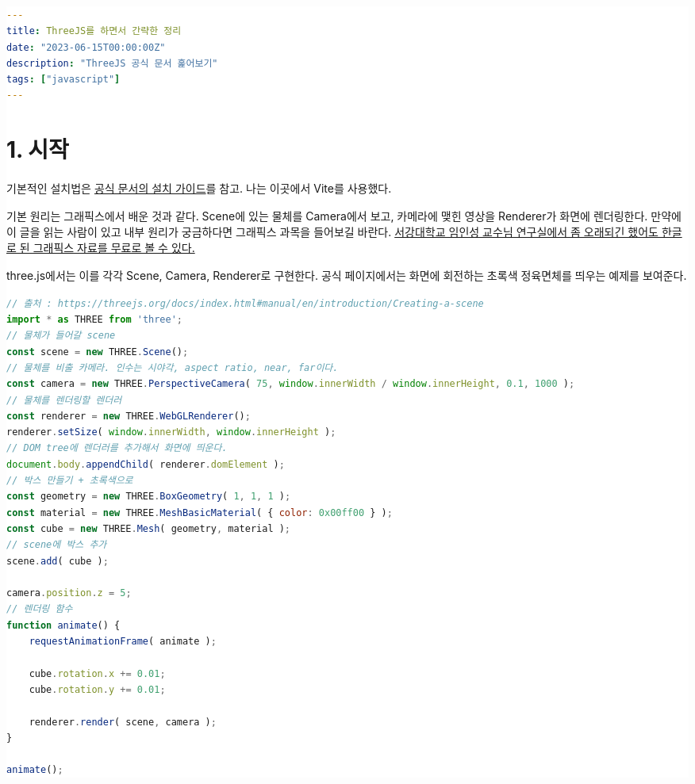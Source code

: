 ```yaml
---
title: ThreeJS를 하면서 간략한 정리
date: "2023-06-15T00:00:00Z"
description: "ThreeJS 공식 문서 훑어보기"
tags: ["javascript"]
---
```


# 1. 시작

기본적인 설치법은 [공식 문서의 설치 가이드](https://threejs.org/docs/index.html#manual/en/introduction/Installation)를 참고. 나는 이곳에서 Vite를 사용했다.

기본 원리는 그래픽스에서 배운 것과 같다. Scene에 있는 물체를 Camera에서 보고, 카메라에 맺힌 영상을 Renderer가 화면에 렌더링한다. 만약에 이 글을 읽는 사람이 있고 내부 원리가 궁금하다면 그래픽스 과목을 들어보길 바란다. [서강대학교 임인성 교수님 연구실에서 좀 오래되긴 했어도 한글로 된 그래픽스 자료를 무료로 볼 수 있다.](http://grmanet.sogang.ac.kr/publications.html#book)

three.js에서는 이를 각각 Scene, Camera, Renderer로 구현한다. 공식 페이지에서는 화면에 회전하는 초록색 정육면체를 띄우는 예제를 보여준다.

```javascript
// 출처 : https://threejs.org/docs/index.html#manual/en/introduction/Creating-a-scene
import * as THREE from 'three';
// 물체가 들어갈 scene
const scene = new THREE.Scene();
// 물체를 비출 카메라. 인수는 시야각, aspect ratio, near, far이다.
const camera = new THREE.PerspectiveCamera( 75, window.innerWidth / window.innerHeight, 0.1, 1000 );
// 물체를 렌더링할 렌더러
const renderer = new THREE.WebGLRenderer();
renderer.setSize( window.innerWidth, window.innerHeight );
// DOM tree에 렌더러를 추가해서 화면에 띄운다.
document.body.appendChild( renderer.domElement );
// 박스 만들기 + 초록색으로
const geometry = new THREE.BoxGeometry( 1, 1, 1 );
const material = new THREE.MeshBasicMaterial( { color: 0x00ff00 } );
const cube = new THREE.Mesh( geometry, material );
// scene에 박스 추가
scene.add( cube );

camera.position.z = 5;
// 렌더링 함수
function animate() {
	requestAnimationFrame( animate );

	cube.rotation.x += 0.01;
	cube.rotation.y += 0.01;

	renderer.render( scene, camera );
}

animate();
```
